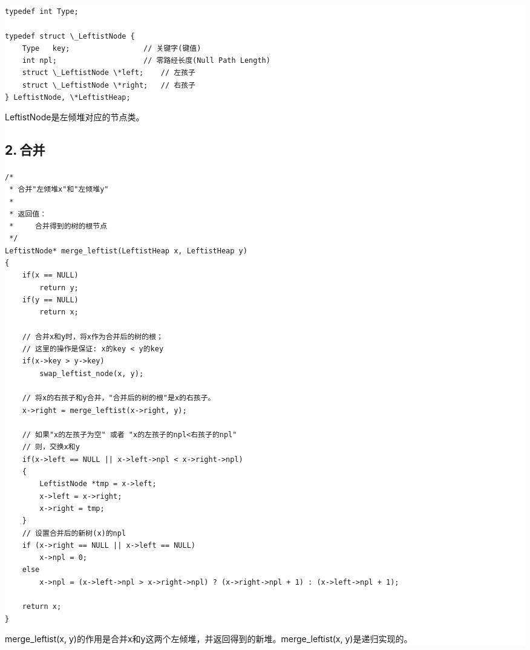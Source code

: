     typedef int Type;  

    typedef struct \_LeftistNode {  
        Type   key;					// 关键字(键值)  
        int npl;					// 零路经长度(Null Path Length)  
        struct \_LeftistNode \*left;	// 左孩子  
        struct \_LeftistNode \*right;	// 右孩子  
    } LeftistNode, \*LeftistHeap;  
 

LeftistNode是左倾堆对应的节点类。

## 2. 合并

    /* 
     * 合并"左倾堆x"和"左倾堆y"
     *
     * 返回值：
     *     合并得到的树的根节点
     */
    LeftistNode* merge_leftist(LeftistHeap x, LeftistHeap y)
    {
        if(x == NULL)
            return y;
        if(y == NULL)
            return x;

        // 合并x和y时，将x作为合并后的树的根；
        // 这里的操作是保证: x的key < y的key
        if(x->key > y->key)
            swap_leftist_node(x, y);

        // 将x的右孩子和y合并，"合并后的树的根"是x的右孩子。
        x->right = merge_leftist(x->right, y);

        // 如果"x的左孩子为空" 或者 "x的左孩子的npl<右孩子的npl"
        // 则，交换x和y
        if(x->left == NULL || x->left->npl < x->right->npl)
        {
            LeftistNode *tmp = x->left;
            x->left = x->right;
            x->right = tmp;
        }
        // 设置合并后的新树(x)的npl
        if (x->right == NULL || x->left == NULL)
            x->npl = 0;
        else
            x->npl = (x->left->npl > x->right->npl) ? (x->right->npl + 1) : (x->left->npl + 1);

        return x;
    }

merge_leftist(x, y)的作用是合并x和y这两个左倾堆，并返回得到的新堆。merge_leftist(x, y)是递归实现的。

